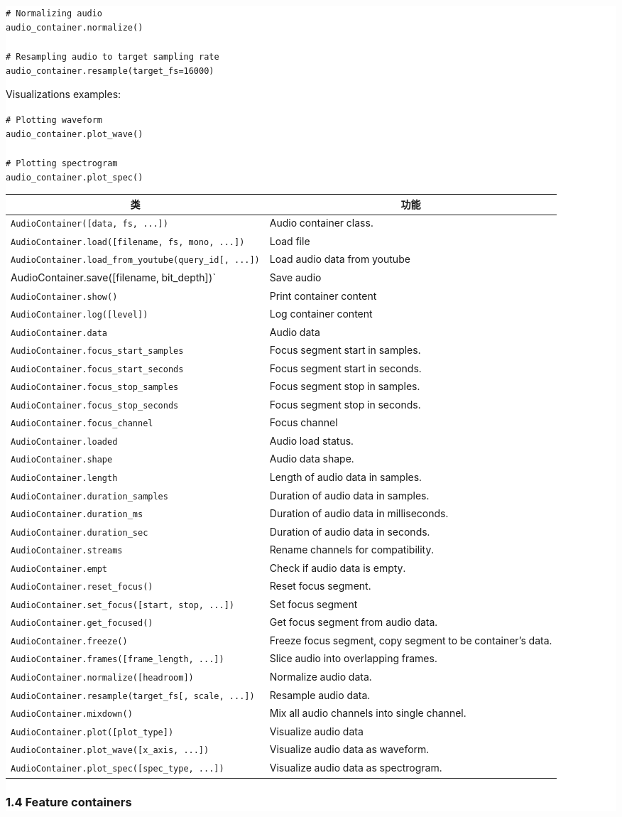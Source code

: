 
```
# Normalizing audio
audio_container.normalize()

# Resampling audio to target sampling rate
audio_container.resample(target_fs=16000)
```
Visualizations examples:


```
# Plotting waveform
audio_container.plot_wave()

# Plotting spectrogram
audio_container.plot_spec()
```


类 | 功能
---|---
`AudioContainer([data, fs, ...])` | Audio container class.
`AudioContainer.load([filename, fs, mono, ...])` | Load file
`AudioContainer.load_from_youtube(query_id[, ...])` | Load audio data from youtube
AudioContainer.save([filename, bit_depth])` | Save audio
`AudioContainer.show()` | Print container content
`AudioContainer.log([level])` | Log container content
`AudioContainer.data` | Audio data
`AudioContainer.focus_start_samples` | Focus segment start in samples.
`AudioContainer.focus_start_seconds` | Focus segment start in seconds.
`AudioContainer.focus_stop_samples` | Focus segment stop in samples.
`AudioContainer.focus_stop_seconds` | Focus segment stop in seconds.
`AudioContainer.focus_channel` | Focus channel
`AudioContainer.loaded` | Audio load status.
`AudioContainer.shape` | Audio data shape.
`AudioContainer.length` | Length of audio data in samples.
`AudioContainer.duration_samples` | Duration of audio data in samples.
`AudioContainer.duration_ms` | Duration of audio data in milliseconds.
`AudioContainer.duration_sec` | Duration of audio data in seconds.
`AudioContainer.streams` | Rename channels for compatibility.
`AudioContainer.empt` | Check if audio data is empty.
`AudioContainer.reset_focus()` | Reset focus segment.
`AudioContainer.set_focus([start, stop, ...])` | Set focus segment
`AudioContainer.get_focused()` | Get focus segment from audio data.
`AudioContainer.freeze()` | Freeze focus segment, copy segment to be container’s data.
`AudioContainer.frames([frame_length, ...])` | Slice audio into overlapping frames.
`AudioContainer.normalize([headroom])` | Normalize audio data.
`AudioContainer.resample(target_fs[, scale, ...])` | Resample audio data.
`AudioContainer.mixdown()` | Mix all audio channels into single channel.
`AudioContainer.plot([plot_type])` | 	Visualize audio data
`AudioContainer.plot_wave([x_axis, ...])` | Visualize audio data as waveform.
`AudioContainer.plot_spec([spec_type, ...])` | Visualize audio data as spectrogram.

### 1.4 Feature containers
